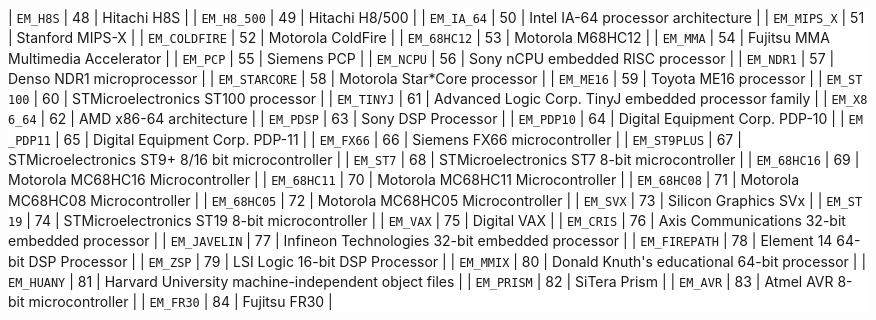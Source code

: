 | `EM_H8S`         | 48    | Hitachi H8S                                           |
| `EM_H8_500`      | 49    | Hitachi H8/500                                        |
| `EM_IA_64`       | 50    | Intel IA-64 processor architecture                    |
| `EM_MIPS_X`      | 51    | Stanford MIPS-X                                       |
| `EM_COLDFIRE`    | 52    | Motorola ColdFire                                     |
| `EM_68HC12`      | 53    | Motorola M68HC12                                      |
| `EM_MMA`         | 54    | Fujitsu MMA Multimedia Accelerator                    |
| `EM_PCP`         | 55    | Siemens PCP                                           |
| `EM_NCPU`        | 56    | Sony nCPU embedded RISC processor                     |
| `EM_NDR1`        | 57    | Denso NDR1 microprocessor                             |
| `EM_STARCORE`    | 58    | Motorola Star\*Core processor                          |
| `EM_ME16`        | 59    | Toyota ME16 processor                                 |
| `EM_ST100`       | 60    | STMicroelectronics ST100 processor                    |
| `EM_TINYJ`       | 61    | Advanced Logic Corp. TinyJ embedded processor family  |
| `EM_X86_64`      | 62    | AMD x86-64 architecture                               |
| `EM_PDSP`        | 63    | Sony DSP Processor                                    |
| `EM_PDP10`       | 64    | Digital Equipment Corp. PDP-10                        |
| `EM_PDP11`       | 65    | Digital Equipment Corp. PDP-11                        |
| `EM_FX66`        | 66    | Siemens FX66 microcontroller                          |
| `EM_ST9PLUS`     | 67    | STMicroelectronics ST9+ 8/16 bit microcontroller      |
| `EM_ST7`         | 68    | STMicroelectronics ST7 8-bit microcontroller          |
| `EM_68HC16`      | 69    | Motorola MC68HC16 Microcontroller                     |
| `EM_68HC11`      | 70    | Motorola MC68HC11 Microcontroller                     |
| `EM_68HC08`      | 71    | Motorola MC68HC08 Microcontroller                     |
| `EM_68HC05`      | 72    | Motorola MC68HC05 Microcontroller                     |
| `EM_SVX`         | 73    | Silicon Graphics SVx                                  |
| `EM_ST19`        | 74    | STMicroelectronics ST19 8-bit microcontroller         |
| `EM_VAX`         | 75    | Digital VAX                                           |
| `EM_CRIS`        | 76    | Axis Communications 32-bit embedded processor         |
| `EM_JAVELIN`     | 77    | Infineon Technologies 32-bit embedded processor       |
| `EM_FIREPATH`    | 78    | Element 14 64-bit DSP Processor                       |
| `EM_ZSP`         | 79    | LSI Logic 16-bit DSP Processor                        |
| `EM_MMIX`       | 80    | Donald Knuth's educational 64-bit processor           |
| `EM_HUANY`       | 81    | Harvard University machine-independent object files   |
| `EM_PRISM`       | 82    | SiTera Prism                                          |
| `EM_AVR`         | 83    | Atmel AVR 8-bit microcontroller                       |
| `EM_FR30`        | 84    | Fujitsu FR30                                          |